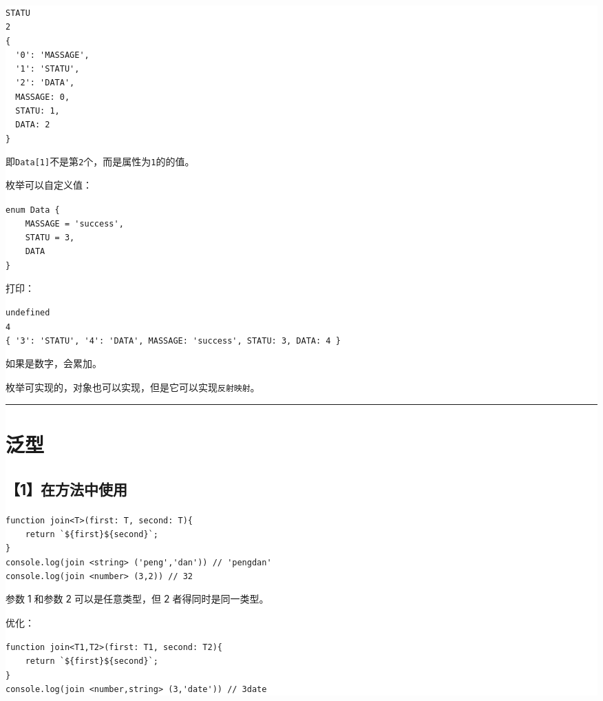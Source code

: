 ```
STATU
2
{
  '0': 'MASSAGE',
  '1': 'STATU',
  '2': 'DATA',
  MASSAGE: 0,
  STATU: 1,
  DATA: 2
}
```

即`Data[1]`不是第`2`个，而是属性为`1`的的值。

枚举可以自定义值：

```
enum Data {
    MASSAGE = 'success',
    STATU = 3,
    DATA
}
```

打印：

```
undefined
4
{ '3': 'STATU', '4': 'DATA', MASSAGE: 'success', STATU: 3, DATA: 4 }
```

如果是数字，会累加。

枚举可实现的，对象也可以实现，但是它可以实现`反射映射`。

---

# 泛型

## 【1】在方法中使用

```
function join<T>(first: T, second: T){
    return `${first}${second}`;
}
console.log(join <string> ('peng','dan')) // 'pengdan'
console.log(join <number> (3,2)) // 32
```

参数 1 和参数 2 可以是任意类型，但 2 者得同时是同一类型。

优化：

```
function join<T1,T2>(first: T1, second: T2){
    return `${first}${second}`;
}
console.log(join <number,string> (3,'date')) // 3date
```
